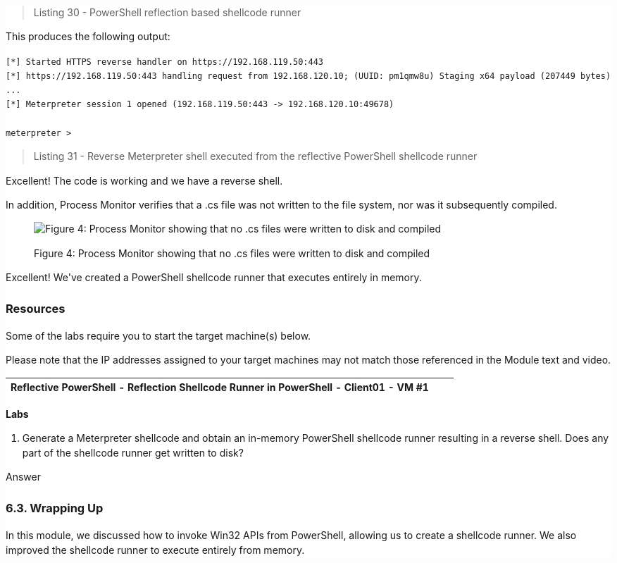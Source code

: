 > Listing 30 - PowerShell reflection based shellcode runner

This produces the following output:

```
[*] Started HTTPS reverse handler on https://192.168.119.50:443
[*] https://192.168.119.50:443 handling request from 192.168.120.10; (UUID: pm1qmw8u) Staging x64 payload (207449 bytes) ...
[*] Meterpreter session 1 opened (192.168.119.50:443 -> 192.168.120.10:49678)

meterpreter > 
```

> Listing 31 - Reverse Meterpreter shell executed from the reflective PowerShell shellcode runner

Excellent! The code is working and we have a reverse shell.

In addition, Process Monitor verifies that a .cs file was not written to the file system, nor was it subsequently compiled.

<figure><img src="https://static.offsec.com/offsec-courses/PEN-300/imgs/Reflective_Powershell/5d7159ea6cbecab82d6116f450a732eb-Reflective_Powershell_reflect_procmon.png" alt="Figure 4: Process Monitor showing that no .cs files were written to disk and compiled"><figcaption><p>Figure 4: Process Monitor showing that no .cs files were written to disk and compiled</p></figcaption></figure>

Excellent! We've created a PowerShell shellcode runner that executes entirely in memory.

### Resources

Some of the labs require you to start the target machine(s) below.

Please note that the IP addresses assigned to your target machines may not match those referenced in the Module text and video.

| Reflective PowerShell - Reflection Shellcode Runner in PowerShell - Client01 - VM #1 |   |   |
| ------------------------------------------------------------------------------------ | - | - |

**Labs**

1. Generate a Meterpreter shellcode and obtain an in-memory PowerShell shellcode runner resulting in a reverse shell. Does any part of the shellcode runner get written to disk?

Answer

### 6.3. Wrapping Up

In this module, we discussed how to invoke Win32 APIs from PowerShell, allowing us to create a shellcode runner. We also improved the shellcode runner to execute entirely from memory.
